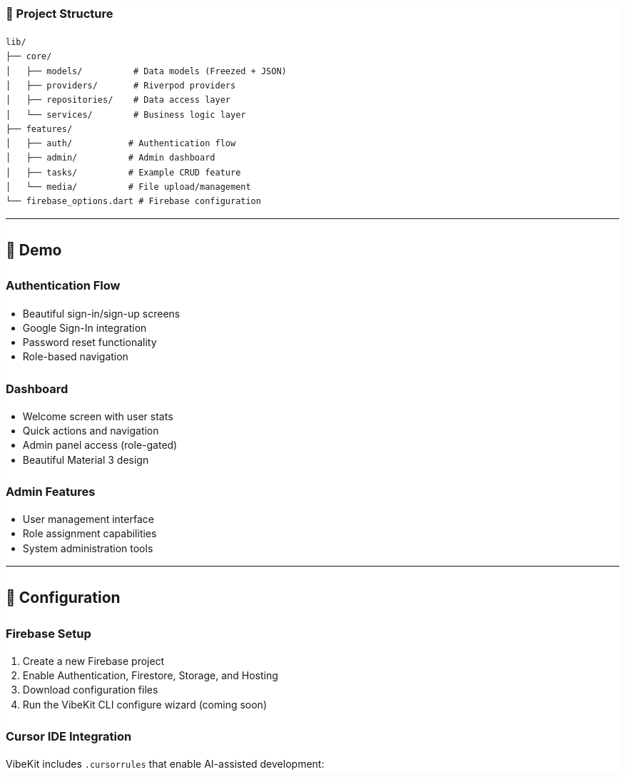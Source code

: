 ### 📁 Project Structure
```
lib/
├── core/
│   ├── models/          # Data models (Freezed + JSON)
│   ├── providers/       # Riverpod providers
│   ├── repositories/    # Data access layer
│   └── services/        # Business logic layer
├── features/
│   ├── auth/           # Authentication flow
│   ├── admin/          # Admin dashboard
│   ├── tasks/          # Example CRUD feature
│   └── media/          # File upload/management
└── firebase_options.dart # Firebase configuration
```

---

## 📱 Demo

### Authentication Flow
- Beautiful sign-in/sign-up screens
- Google Sign-In integration
- Password reset functionality
- Role-based navigation

### Dashboard
- Welcome screen with user stats
- Quick actions and navigation
- Admin panel access (role-gated)
- Beautiful Material 3 design

### Admin Features
- User management interface
- Role assignment capabilities
- System administration tools

---

## 🔧 Configuration

### Firebase Setup
1. Create a new Firebase project
2. Enable Authentication, Firestore, Storage, and Hosting
3. Download configuration files
4. Run the VibeKit CLI configure wizard (coming soon)

### Cursor IDE Integration
VibeKit includes `.cursorrules` that enable AI-assisted development:
